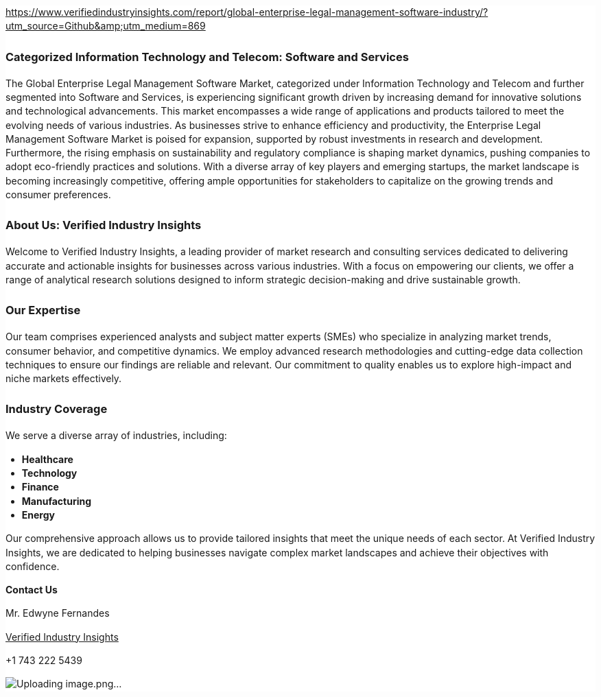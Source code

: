 </strong><a href="https://www.verifiedindustryinsights.com/report/global-enterprise-legal-management-software-industry/?utm_source=Github&amp;utm_medium=869">https://www.verifiedindustryinsights.com/report/global-enterprise-legal-management-software-industry/?utm_source=Github&amp;utm_medium=869</a>&nbsp;</p><h3>Categorized Information Technology and Telecom: Software and Services </h3><p>The Global Enterprise Legal Management Software Market, categorized under Information Technology and Telecom and further segmented into Software and Services, is experiencing significant growth driven by increasing demand for innovative solutions and technological advancements. This market encompasses a wide range of applications and products tailored to meet the evolving needs of various industries. As businesses strive to enhance efficiency and productivity, the Enterprise Legal Management Software Market is poised for expansion, supported by robust investments in research and development. Furthermore, the rising emphasis on sustainability and regulatory compliance is shaping market dynamics, pushing companies to adopt eco-friendly practices and solutions. With a diverse array of key players and emerging startups, the market landscape is becoming increasingly competitive, offering ample opportunities for stakeholders to capitalize on the growing trends and consumer preferences.</p><h3>About Us: Verified Industry Insights</h3><p>Welcome to Verified Industry Insights, a leading provider of market research and consulting services dedicated to delivering accurate and actionable insights for businesses across various industries. With a focus on empowering our clients, we offer a range of analytical research solutions designed to inform strategic decision-making and drive sustainable growth.</p><h3>Our Expertise</h3><p>Our team comprises experienced analysts and subject matter experts (SMEs) who specialize in analyzing market trends, consumer behavior, and competitive dynamics. We employ advanced research methodologies and cutting-edge data collection techniques to ensure our findings are reliable and relevant. Our commitment to quality enables us to explore high-impact and niche markets effectively.</p><h3>Industry Coverage</h3><p>We serve a diverse array of industries, including:</p><ul><li><strong>Healthcare</strong></li><li><strong>Technology</strong></li><li><strong>Finance</strong></li><li><strong>Manufacturing</strong></li><li><strong>Energy</strong></li></ul><p>Our comprehensive approach allows us to provide tailored insights that meet the unique needs of each sector. At Verified Industry Insights, we are dedicated to helping businesses navigate complex market landscapes and achieve their objectives with confidence.</p><p><strong>Contact Us</strong></p><p>Mr. Edwyne Fernandes</p><p><a href="https://www.verifiedindustryinsights.com/">Verified Industry Insights</a></p><p>+1 743 222 5439</p>
![Uploading image.png…]()
